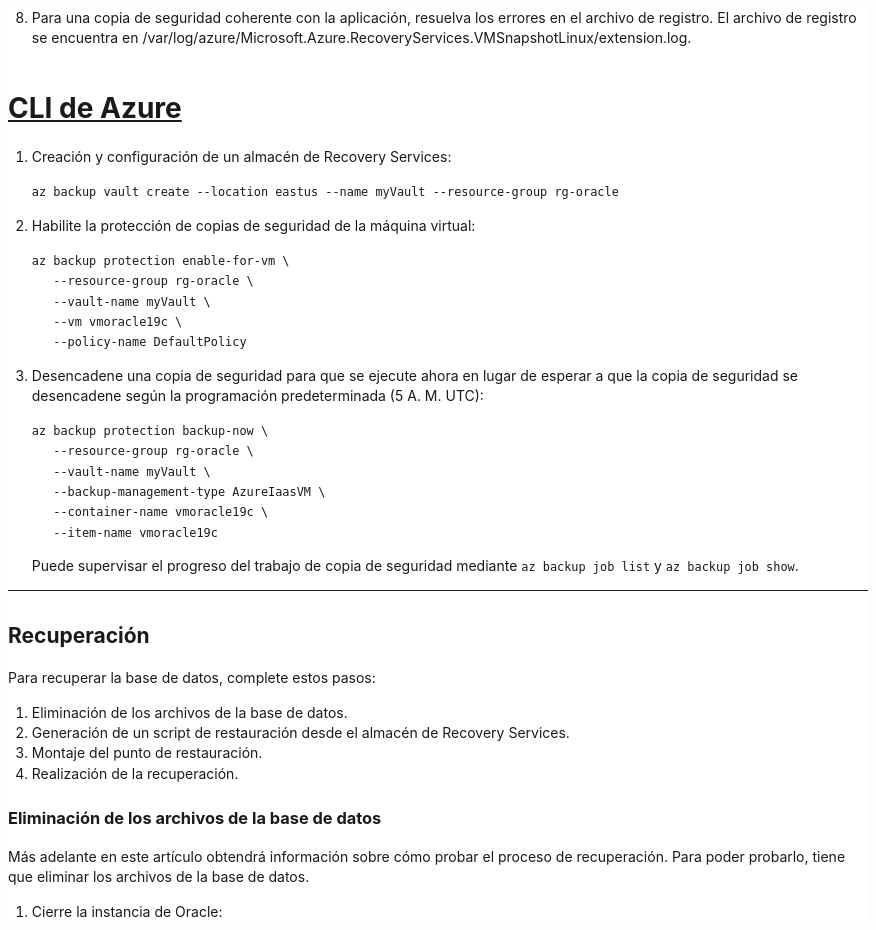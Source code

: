 8. Para una copia de seguridad coherente con la aplicación, resuelva los errores en el archivo de registro. El archivo de registro se encuentra en /var/log/azure/Microsoft.Azure.RecoveryServices.VMSnapshotLinux/extension.log.

# <a name="azure-cli"></a>[CLI de Azure](#tab/azure-cli)

1. Creación y configuración de un almacén de Recovery Services:

   ```azurecli
   az backup vault create --location eastus --name myVault --resource-group rg-oracle
   ```

2. Habilite la protección de copias de seguridad de la máquina virtual:

   ```azurecli
   az backup protection enable-for-vm \
      --resource-group rg-oracle \
      --vault-name myVault \
      --vm vmoracle19c \
      --policy-name DefaultPolicy
   ```

3. Desencadene una copia de seguridad para que se ejecute ahora en lugar de esperar a que la copia de seguridad se desencadene según la programación predeterminada (5 A. M. UTC): 

   ```azurecli
   az backup protection backup-now \
      --resource-group rg-oracle \
      --vault-name myVault \
      --backup-management-type AzureIaasVM \
      --container-name vmoracle19c \
      --item-name vmoracle19c 
   ```

   Puede supervisar el progreso del trabajo de copia de seguridad mediante `az backup job list` y `az backup job show`.

---

## <a name="recovery"></a>Recuperación

Para recuperar la base de datos, complete estos pasos:

1. Eliminación de los archivos de la base de datos.
1. Generación de un script de restauración desde el almacén de Recovery Services.
1. Montaje del punto de restauración.
1. Realización de la recuperación.

### <a name="remove-the-database-files"></a>Eliminación de los archivos de la base de datos 

Más adelante en este artículo obtendrá información sobre cómo probar el proceso de recuperación. Para poder probarlo, tiene que eliminar los archivos de la base de datos.

1.  Cierre la instancia de Oracle:
